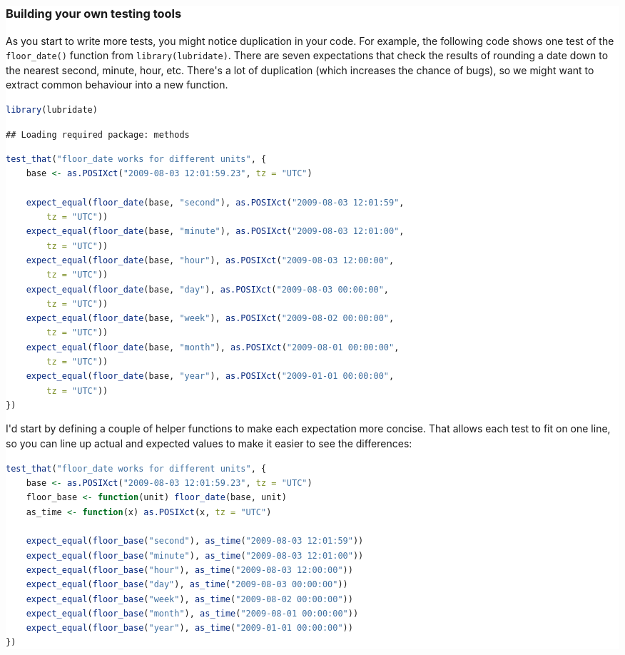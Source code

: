 
### Building your own testing tools

As you start to write more tests, you might notice duplication in your code. For example, the following code shows one test of the `floor_date()` function from `library(lubridate)`. There are seven expectations that check the results of rounding a date down to the nearest second, minute, hour, etc. There's a lot of duplication (which increases the chance of bugs), so we might want to extract common behaviour into a new function.


```r
library(lubridate)
```

```
## Loading required package: methods
```

```r
test_that("floor_date works for different units", {
    base <- as.POSIXct("2009-08-03 12:01:59.23", tz = "UTC")
    
    expect_equal(floor_date(base, "second"), as.POSIXct("2009-08-03 12:01:59", 
        tz = "UTC"))
    expect_equal(floor_date(base, "minute"), as.POSIXct("2009-08-03 12:01:00", 
        tz = "UTC"))
    expect_equal(floor_date(base, "hour"), as.POSIXct("2009-08-03 12:00:00", 
        tz = "UTC"))
    expect_equal(floor_date(base, "day"), as.POSIXct("2009-08-03 00:00:00", 
        tz = "UTC"))
    expect_equal(floor_date(base, "week"), as.POSIXct("2009-08-02 00:00:00", 
        tz = "UTC"))
    expect_equal(floor_date(base, "month"), as.POSIXct("2009-08-01 00:00:00", 
        tz = "UTC"))
    expect_equal(floor_date(base, "year"), as.POSIXct("2009-01-01 00:00:00", 
        tz = "UTC"))
})
```


I'd start by defining a couple of helper functions to make each expectation more concise. That allows each test to fit on one line, so you can line up actual and expected values to make it easier to see the differences:


```r
test_that("floor_date works for different units", {
    base <- as.POSIXct("2009-08-03 12:01:59.23", tz = "UTC")
    floor_base <- function(unit) floor_date(base, unit)
    as_time <- function(x) as.POSIXct(x, tz = "UTC")
    
    expect_equal(floor_base("second"), as_time("2009-08-03 12:01:59"))
    expect_equal(floor_base("minute"), as_time("2009-08-03 12:01:00"))
    expect_equal(floor_base("hour"), as_time("2009-08-03 12:00:00"))
    expect_equal(floor_base("day"), as_time("2009-08-03 00:00:00"))
    expect_equal(floor_base("week"), as_time("2009-08-02 00:00:00"))
    expect_equal(floor_base("month"), as_time("2009-08-01 00:00:00"))
    expect_equal(floor_base("year"), as_time("2009-01-01 00:00:00"))
})
```
